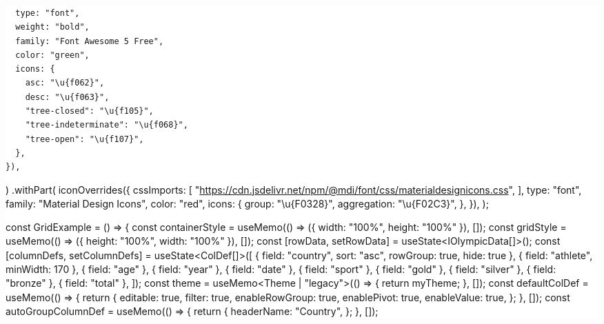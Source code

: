       type: "font",
      weight: "bold",
      family: "Font Awesome 5 Free",
      color: "green",
      icons: {
        asc: "\u{f062}",
        desc: "\u{f063}",
        "tree-closed": "\u{f105}",
        "tree-indeterminate": "\u{f068}",
        "tree-open": "\u{f107}",
      },
    }),
  )
  .withPart(
    iconOverrides({
      cssImports: [
        "https://cdn.jsdelivr.net/npm/@mdi/font/css/materialdesignicons.css",
      ],
      type: "font",
      family: "Material Design Icons",
      color: "red",
      icons: {
        group: "\u{F0328}",
        aggregation: "\u{F02C3}",
      },
    }),
  );

const GridExample = () => {
  const containerStyle = useMemo(() => ({ width: "100%", height: "100%" }), []);
  const gridStyle = useMemo(() => ({ height: "100%", width: "100%" }), []);
  const [rowData, setRowData] = useState<IOlympicData[]>();
  const [columnDefs, setColumnDefs] = useState<ColDef[]>([
    { field: "country", sort: "asc", rowGroup: true, hide: true },
    { field: "athlete", minWidth: 170 },
    { field: "age" },
    { field: "year" },
    { field: "date" },
    { field: "sport" },
    { field: "gold" },
    { field: "silver" },
    { field: "bronze" },
    { field: "total" },
  ]);
  const theme = useMemo<Theme | "legacy">(() => {
    return myTheme;
  }, []);
  const defaultColDef = useMemo<ColDef>(() => {
    return {
      editable: true,
      filter: true,
      enableRowGroup: true,
      enablePivot: true,
      enableValue: true,
    };
  }, []);
  const autoGroupColumnDef = useMemo<ColDef>(() => {
    return {
      headerName: "Country",
    };
  }, []);
